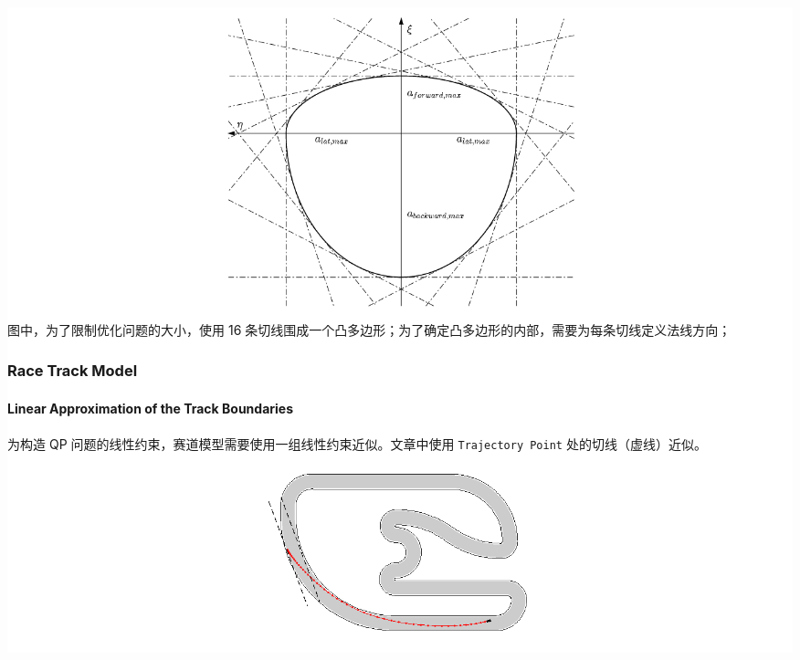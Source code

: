 <div align="center">
<img src="/docs/learning/traj_planning/images/2021-09-05_00-43.png" title="image" alt="race" width="400"  />
</div>
图中，为了限制优化问题的大小，使用 16 条切线围成一个凸多边形；为了确定凸多边形的内部，需要为每条切线定义法线方向；

### Race Track Model

#### Linear Approximation of the Track Boundaries
为构造 QP 问题的线性约束，赛道模型需要使用一组线性约束近似。文章中使用 `Trajectory Point` 处的切线（虚线）近似。

<div align="center">
<img src="/docs/learning/traj_planning/images/2021-09-03_19-49.png" title="image" alt="racer sim" width="300"/>
</div>
